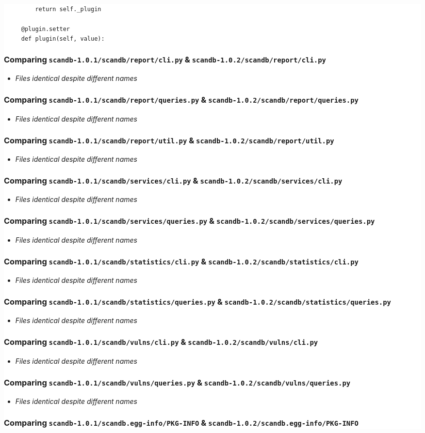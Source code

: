 ```diff
         return self._plugin
 
     @plugin.setter
     def plugin(self, value):
```

### Comparing `scandb-1.0.1/scandb/report/cli.py` & `scandb-1.0.2/scandb/report/cli.py`

 * *Files identical despite different names*

### Comparing `scandb-1.0.1/scandb/report/queries.py` & `scandb-1.0.2/scandb/report/queries.py`

 * *Files identical despite different names*

### Comparing `scandb-1.0.1/scandb/report/util.py` & `scandb-1.0.2/scandb/report/util.py`

 * *Files identical despite different names*

### Comparing `scandb-1.0.1/scandb/services/cli.py` & `scandb-1.0.2/scandb/services/cli.py`

 * *Files identical despite different names*

### Comparing `scandb-1.0.1/scandb/services/queries.py` & `scandb-1.0.2/scandb/services/queries.py`

 * *Files identical despite different names*

### Comparing `scandb-1.0.1/scandb/statistics/cli.py` & `scandb-1.0.2/scandb/statistics/cli.py`

 * *Files identical despite different names*

### Comparing `scandb-1.0.1/scandb/statistics/queries.py` & `scandb-1.0.2/scandb/statistics/queries.py`

 * *Files identical despite different names*

### Comparing `scandb-1.0.1/scandb/vulns/cli.py` & `scandb-1.0.2/scandb/vulns/cli.py`

 * *Files identical despite different names*

### Comparing `scandb-1.0.1/scandb/vulns/queries.py` & `scandb-1.0.2/scandb/vulns/queries.py`

 * *Files identical despite different names*

### Comparing `scandb-1.0.1/scandb.egg-info/PKG-INFO` & `scandb-1.0.2/scandb.egg-info/PKG-INFO`
